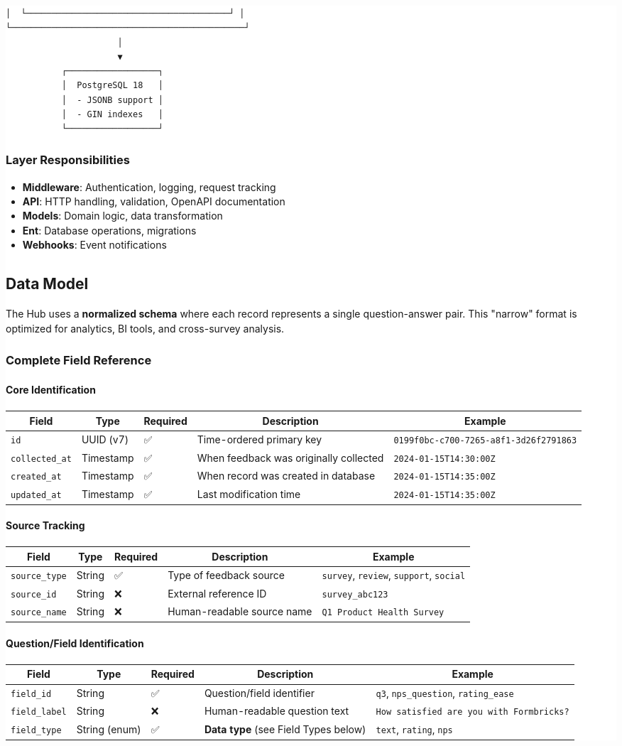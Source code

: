 ```
│  └────────────────────────────────────────┘ │
└──────────────────────────────────────────────┘
                      │
                      ▼
           ┌──────────────────┐
           │  PostgreSQL 18   │
           │  - JSONB support │
           │  - GIN indexes   │
           └──────────────────┘
```

### Layer Responsibilities

- **Middleware**: Authentication, logging, request tracking
- **API**: HTTP handling, validation, OpenAPI documentation
- **Models**: Domain logic, data transformation
- **Ent**: Database operations, migrations
- **Webhooks**: Event notifications

## Data Model

The Hub uses a **normalized schema** where each record represents a single question-answer pair. This "narrow" format is optimized for analytics, BI tools, and cross-survey analysis.

### Complete Field Reference

#### Core Identification
| Field | Type | Required | Description | Example |
|-------|------|----------|-------------|---------|
| `id` | UUID (v7) | ✅ | Time-ordered primary key | `0199f0bc-c700-7265-a8f1-3d26f2791863` |
| `collected_at` | Timestamp | ✅ | When feedback was originally collected | `2024-01-15T14:30:00Z` |
| `created_at` | Timestamp | ✅ | When record was created in database | `2024-01-15T14:35:00Z` |
| `updated_at` | Timestamp | ✅ | Last modification time | `2024-01-15T14:35:00Z` |

#### Source Tracking
| Field | Type | Required | Description | Example |
|-------|------|----------|-------------|---------|
| `source_type` | String | ✅ | Type of feedback source | `survey`, `review`, `support`, `social` |
| `source_id` | String | ❌ | External reference ID | `survey_abc123` |
| `source_name` | String | ❌ | Human-readable source name | `Q1 Product Health Survey` |

#### Question/Field Identification
| Field | Type | Required | Description | Example |
|-------|------|----------|-------------|---------|
| `field_id` | String | ✅ | Question/field identifier | `q3`, `nps_question`, `rating_ease` |
| `field_label` | String | ❌ | Human-readable question text | `How satisfied are you with Formbricks?` |
| `field_type` | String (enum) | ✅ | **Data type** (see Field Types below) | `text`, `rating`, `nps` |

